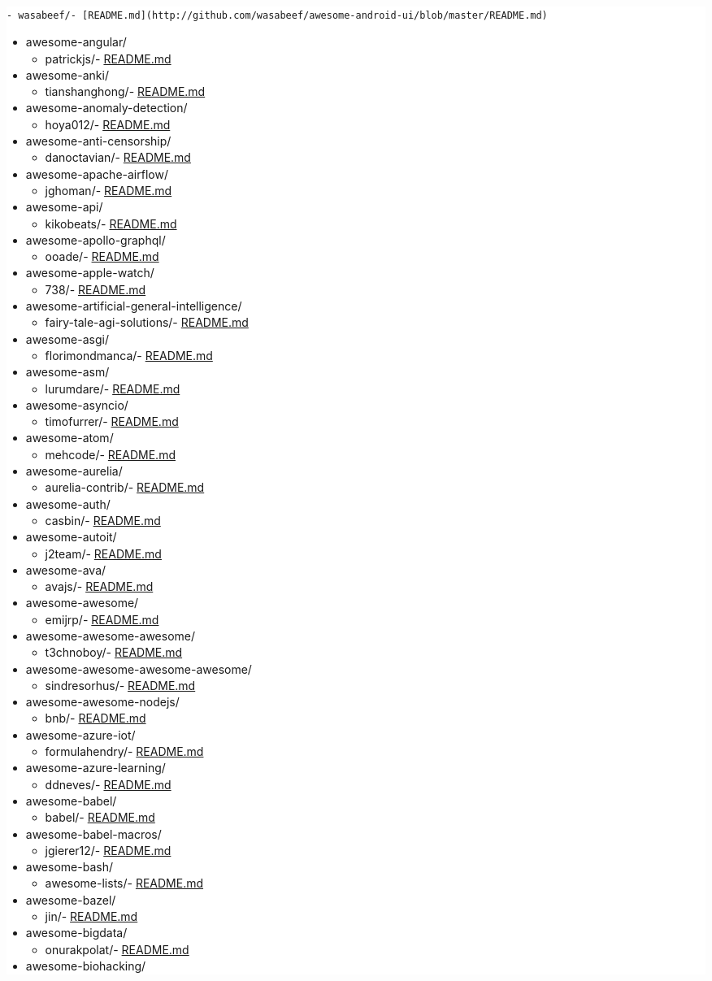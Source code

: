     - wasabeef/- [README.md](http://github.com/wasabeef/awesome-android-ui/blob/master/README.md)
- awesome-angular/
    - patrickjs/- [README.md](http://github.com/patrickjs/awesome-angular/blob/master/README.md)
- awesome-anki/
    - tianshanghong/- [README.md](http://github.com/tianshanghong/awesome-anki/blob/master/README.md)
- awesome-anomaly-detection/
    - hoya012/- [README.md](http://github.com/hoya012/awesome-anomaly-detection/blob/master/README.md)
- awesome-anti-censorship/
    - danoctavian/- [README.md](http://github.com/danoctavian/awesome-anti-censorship/blob/master/README.md)
- awesome-apache-airflow/
    - jghoman/- [README.md](http://github.com/jghoman/awesome-apache-airflow/blob/master/README.md)
- awesome-api/
    - kikobeats/- [README.md](http://github.com/kikobeats/awesome-api/blob/master/README.md)
- awesome-apollo-graphql/
    - ooade/- [README.md](http://github.com/ooade/awesome-apollo-graphql/blob/master/README.md)
- awesome-apple-watch/
    - 738/- [README.md](http://github.com/738/awesome-apple-watch/blob/master/README.md)
- awesome-artificial-general-intelligence/
    - fairy-tale-agi-solutions/- [README.md](http://github.com/fairy-tale-agi-solutions/awesome-artificial-general-intelligence/blob/master/README.md)
- awesome-asgi/
    - florimondmanca/- [README.md](http://github.com/florimondmanca/awesome-asgi/blob/master/README.md)
- awesome-asm/
    - lurumdare/- [README.md](http://github.com/lurumdare/awesome-asm/blob/master/README.md)
- awesome-asyncio/
    - timofurrer/- [README.md](http://github.com/timofurrer/awesome-asyncio/blob/master/README.md)
- awesome-atom/
    - mehcode/- [README.md](http://github.com/mehcode/awesome-atom/blob/master/README.md)
- awesome-aurelia/
    - aurelia-contrib/- [README.md](http://github.com/aurelia-contrib/awesome-aurelia/blob/master/README.md)
- awesome-auth/
    - casbin/- [README.md](http://github.com/casbin/awesome-auth/blob/master/README.md)
- awesome-autoit/
    - j2team/- [README.md](http://github.com/j2team/awesome-autoit/blob/master/README.md)
- awesome-ava/
    - avajs/- [README.md](http://github.com/avajs/awesome-ava/blob/master/README.md)
- awesome-awesome/
    - emijrp/- [README.md](http://github.com/emijrp/awesome-awesome/blob/master/README.md)
- awesome-awesome-awesome/
    - t3chnoboy/- [README.md](http://github.com/t3chnoboy/awesome-awesome-awesome/blob/master/README.md)
- awesome-awesome-awesome-awesome/
    - sindresorhus/- [README.md](http://github.com/sindresorhus/awesome-awesome-awesome-awesome/blob/master/README.md)
- awesome-awesome-nodejs/
    - bnb/- [README.md](http://github.com/bnb/awesome-awesome-nodejs/blob/master/README.md)
- awesome-azure-iot/
    - formulahendry/- [README.md](http://github.com/formulahendry/awesome-azure-iot/blob/master/README.md)
- awesome-azure-learning/
    - ddneves/- [README.md](http://github.com/ddneves/awesome-azure-learning/blob/master/README.md)
- awesome-babel/
    - babel/- [README.md](http://github.com/babel/awesome-babel/blob/master/README.md)
- awesome-babel-macros/
    - jgierer12/- [README.md](http://github.com/jgierer12/awesome-babel-macros/blob/master/README.md)
- awesome-bash/
    - awesome-lists/- [README.md](http://github.com/awesome-lists/awesome-bash/blob/master/README.md)
- awesome-bazel/
    - jin/- [README.md](http://github.com/jin/awesome-bazel/blob/master/README.md)
- awesome-bigdata/
    - onurakpolat/- [README.md](http://github.com/onurakpolat/awesome-bigdata/blob/master/README.md)
- awesome-biohacking/